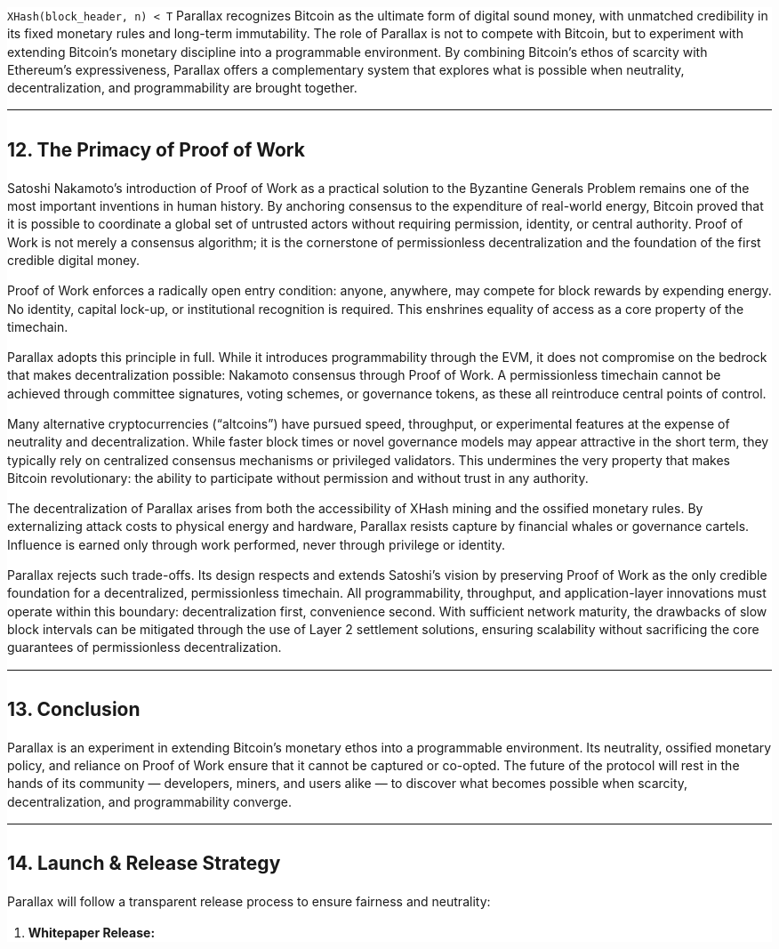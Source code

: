 ```XHash(block_header, n) < T```
Parallax recognizes Bitcoin as the ultimate form of digital sound money, with unmatched credibility in its fixed monetary rules and long-term immutability. The role of Parallax is not to compete with Bitcoin, but to experiment with extending Bitcoin’s monetary discipline into a programmable environment. By combining Bitcoin’s ethos of scarcity with Ethereum’s expressiveness, Parallax offers a complementary system that explores what is possible when neutrality, decentralization, and programmability are brought together.

---

## 12. The Primacy of Proof of Work

Satoshi Nakamoto’s introduction of Proof of Work as a practical solution to the Byzantine Generals Problem remains one of the most important inventions in human history. By anchoring consensus to the expenditure of real-world energy, Bitcoin proved that it is possible to coordinate a global set of untrusted actors without requiring permission, identity, or central authority. Proof of Work is not merely a consensus algorithm; it is the cornerstone of permissionless decentralization and the foundation of the first credible digital money.

Proof of Work enforces a radically open entry condition: anyone, anywhere, may compete for block rewards by expending energy. No identity, capital lock-up, or institutional recognition is required. This enshrines equality of access as a core property of the timechain.

Parallax adopts this principle in full. While it introduces programmability through the EVM, it does not compromise on the bedrock that makes decentralization possible: Nakamoto consensus through Proof of Work. A permissionless timechain cannot be achieved through committee signatures, voting schemes, or governance tokens, as these all reintroduce central points of control.

Many alternative cryptocurrencies (“altcoins”) have pursued speed, throughput, or experimental features at the expense of neutrality and decentralization. While faster block times or novel governance models may appear attractive in the short term, they typically rely on centralized consensus mechanisms or privileged validators. This undermines the very property that makes Bitcoin revolutionary: the ability to participate without permission and without trust in any authority.

The decentralization of Parallax arises from both the accessibility of XHash mining and the ossified monetary rules. By externalizing attack costs to physical energy and hardware, Parallax resists capture by financial whales or governance cartels. Influence is earned only through work performed, never through privilege or identity.

Parallax rejects such trade-offs. Its design respects and extends Satoshi’s vision by preserving Proof of Work as the only credible foundation for a decentralized, permissionless timechain. All programmability, throughput, and application-layer innovations must operate within this boundary: decentralization first, convenience second. With sufficient network maturity, the drawbacks of slow block intervals can be mitigated through the use of Layer 2 settlement solutions, ensuring scalability without sacrificing the core guarantees of permissionless decentralization.

---

## 13. Conclusion

Parallax is an experiment in extending Bitcoin’s monetary ethos into a programmable environment. Its neutrality, ossified monetary policy, and reliance on Proof of Work ensure that it cannot be captured or co-opted. The future of the protocol will rest in the hands of its community — developers, miners, and users alike — to discover what becomes possible when scarcity, decentralization, and programmability converge.

---

## 14. Launch & Release Strategy

Parallax will follow a transparent release process to ensure fairness and neutrality:  

1. **Whitepaper Release:**  
```